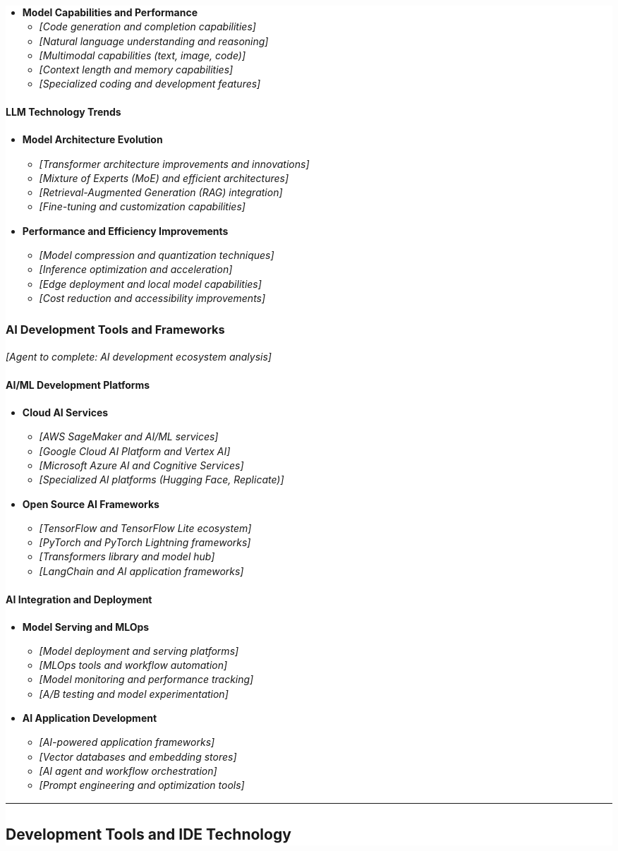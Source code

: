 - **Model Capabilities and Performance**
  - *[Code generation and completion capabilities]*
  - *[Natural language understanding and reasoning]*
  - *[Multimodal capabilities (text, image, code)]*
  - *[Context length and memory capabilities]*
  - *[Specialized coding and development features]*

#### LLM Technology Trends
- **Model Architecture Evolution**
  - *[Transformer architecture improvements and innovations]*
  - *[Mixture of Experts (MoE) and efficient architectures]*
  - *[Retrieval-Augmented Generation (RAG) integration]*
  - *[Fine-tuning and customization capabilities]*

- **Performance and Efficiency Improvements**
  - *[Model compression and quantization techniques]*
  - *[Inference optimization and acceleration]*
  - *[Edge deployment and local model capabilities]*
  - *[Cost reduction and accessibility improvements]*

### AI Development Tools and Frameworks
*[Agent to complete: AI development ecosystem analysis]*

#### AI/ML Development Platforms
- **Cloud AI Services**
  - *[AWS SageMaker and AI/ML services]*
  - *[Google Cloud AI Platform and Vertex AI]*
  - *[Microsoft Azure AI and Cognitive Services]*
  - *[Specialized AI platforms (Hugging Face, Replicate)]*

- **Open Source AI Frameworks**
  - *[TensorFlow and TensorFlow Lite ecosystem]*
  - *[PyTorch and PyTorch Lightning frameworks]*
  - *[Transformers library and model hub]*
  - *[LangChain and AI application frameworks]*

#### AI Integration and Deployment
- **Model Serving and MLOps**
  - *[Model deployment and serving platforms]*
  - *[MLOps tools and workflow automation]*
  - *[Model monitoring and performance tracking]*
  - *[A/B testing and model experimentation]*

- **AI Application Development**
  - *[AI-powered application frameworks]*
  - *[Vector databases and embedding stores]*
  - *[AI agent and workflow orchestration]*
  - *[Prompt engineering and optimization tools]*

---

## Development Tools and IDE Technology
